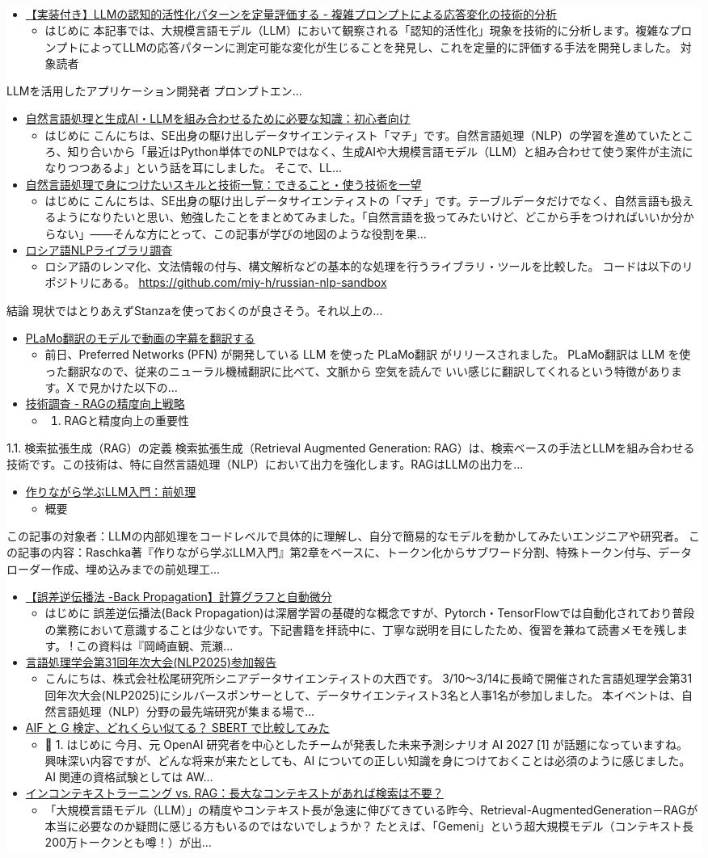 - [【実装付き】LLMの認知的活性化パターンを定量評価する - 複雑プロンプトによる応答変化の技術的分析](https://zenn.dev/response_lab/articles/3fbe6d831e3a92)
  - はじめに
本記事では、大規模言語モデル（LLM）において観察される「認知的活性化」現象を技術的に分析します。複雑なプロンプトによってLLMの応答パターンに測定可能な変化が生じることを発見し、これを定量的に評価する手法を開発しました。
対象読者

LLMを活用したアプリケーション開発者
プロンプトエン...
- [自然言語処理と生成AI・LLMを組み合わせるために必要な知識：初心者向け](https://zenn.dev/stockdatalab/articles/20250607_tech_nlpai)
  - はじめに
こんにちは、SE出身の駆け出しデータサイエンティスト「マチ」です。自然言語処理（NLP）の学習を進めていたところ、知り合いから「最近はPython単体でのNLPではなく、生成AIや大規模言語モデル（LLM）と組み合わせて使う案件が主流になりつつあるよ」という話を耳にしました。 そこで、LL...
- [自然言語処理で身につけたいスキルと技術一覧：できること・使う技術を一望](https://zenn.dev/stockdatalab/articles/20250603_tech_nlp)
  - はじめに
こんにちは、SE出身の駆け出しデータサイエンティストの「マチ」です。テーブルデータだけでなく、自然言語も扱えるようになりたいと思い、勉強したことをまとめてみました。「自然言語を扱ってみたいけど、どこから手をつければいいか分からない」——そんな方にとって、この記事が学びの地図のような役割を果...
- [ロシア語NLPライブラリ調査](https://zenn.dev/miy_h/articles/33af77fc3c54d4)
  - ロシア語のレンマ化、文法情報の付与、構文解析などの基本的な処理を行うライブラリ・ツールを比較した。
コードは以下のリポジトリにある。
https://github.com/miy-h/russian-nlp-sandbox

 結論
現状ではとりあえずStanzaを使っておくのが良さそう。それ以上の...
- [PLaMo翻訳のモデルで動画の字幕を翻訳する](https://zenn.dev/zaburo_ch/articles/e6a3b45b3bfcdc)
  - 前日、Preferred Networks (PFN) が開発している LLM を使った PLaMo翻訳 がリリースされました。
PLaMo翻訳は LLM を使った翻訳なので、従来のニューラル機械翻訳に比べて、文脈から 空気を読んで いい感じに翻訳してくれるという特徴があります。X で見かけた以下の...
- [技術調査 - RAGの精度向上戦略](https://zenn.dev/suwash/articles/rag_accuracy_20250516)
  - 1. RAGと精度向上の重要性

 1.1. 検索拡張生成（RAG）の定義
検索拡張生成（Retrieval Augmented Generation: RAG）は、検索ベースの手法とLLMを組み合わせる技術です。この技術は、特に自然言語処理（NLP）において出力を強化します。RAGはLLMの出力を...
- [作りながら学ぶLLM入門：前処理](https://zenn.dev/churadata/articles/459fb3543bc680)
  - 概要

この記事の対象者：LLMの内部処理をコードレベルで具体的に理解し、自分で簡易的なモデルを動かしてみたいエンジニアや研究者。
この記事の内容：Raschka著『作りながら学ぶLLM入門』第2章をベースに、トークン化からサブワード分割、特殊トークン付与、データローダー作成、埋め込みまでの前処理工...
- [【誤差逆伝播法 -Back Propagation】計算グラフと自動微分](https://zenn.dev/boh_mouse/articles/bda13d4b15f4d9)
  - はじめに
誤差逆伝播法(Back Propagation)は深層学習の基礎的な概念ですが、Pytorch・TensorFlowでは自動化されており普段の業務において意識することは少ないです。下記書籍を拝読中に、丁寧な説明を目にしたため、復習を兼ねて読書メモを残します。
!
この資料は『岡崎直観、荒瀬...
- [言語処理学会第31回年次大会(NLP2025)参加報告](https://zenn.dev/mkj/articles/057377ad9ae8e6)
  - こんにちは、株式会社松尾研究所シニアデータサイエンティストの大西です。
3/10〜3/14に長崎で開催された言語処理学会第31回年次大会(NLP2025)にシルバースポンサーとして、データサイエンティスト3名と人事1名が参加しました。
本イベントは、自然言語処理（NLP）分野の最先端研究が集まる場で...
- [AIF と G 検定、どれくらい似てる？ SBERT で比較してみた](https://zenn.dev/rescuenow/articles/a9f58134989f8d)
  - 🧩 1. はじめに
今月、元 OpenAI 研究者を中心としたチームが発表した未来予測シナリオ AI 2027 [1] が話題になっていますね。
興味深い内容ですが、どんな将来が来たとしても、AI についての正しい知識を身につけておくことは必須のように感じました。
AI 関連の資格試験としては AW...
- [インコンテキストラーニング vs. RAG：長大なコンテキストがあれば検索は不要？](https://zenn.dev/y0hey/articles/e48fdac16b7676)
  - 「大規模言語モデル（LLM）」の精度やコンテキスト長が急速に伸びてきている昨今、Retrieval-AugmentedGeneration－RAGが本当に必要なのか疑問に感じる方もいるのではないでしょうか？
たとえば、「Gemeni」という超大規模モデル（コンテキスト長200万トークンとも噂！）が出...
